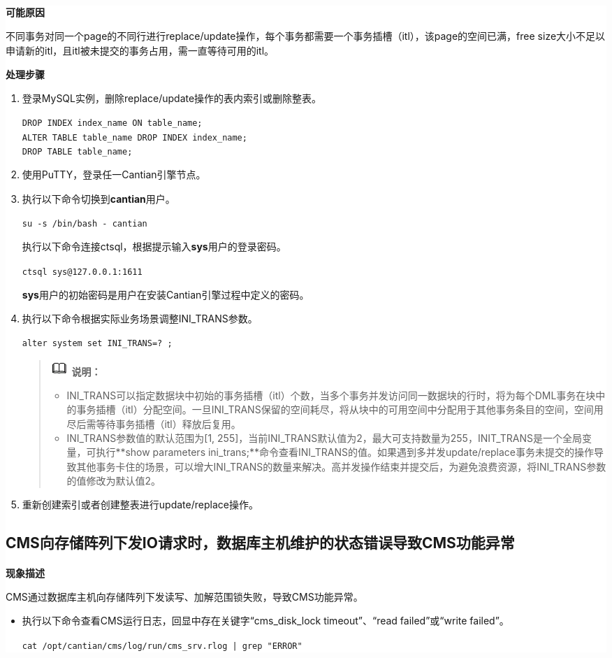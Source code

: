 **可能原因<a name="zh-cn_topic_0000001835265733_section1857091614470"></a>**

不同事务对同一个page的不同行进行replace/update操作，每个事务都需要一个事务插槽（itl），该page的空间已满，free size大小不足以申请新的itl，且itl被未提交的事务占用，需一直等待可用的itl。

**处理步骤<a name="zh-cn_topic_0000001835265733_section323211417171"></a>**

1.  登录MySQL实例，删除replace/update操作的表内索引或删除整表。

    ```
    DROP INDEX index_name ON table_name;
    ALTER TABLE table_name DROP INDEX index_name;
    DROP TABLE table_name;
    ```

2.  使用PuTTY，登录任一Cantian引擎节点。
3.  执行以下命令切换到**cantian**用户。

    ```
    su -s /bin/bash - cantian
    ```

    执行以下命令连接ctsql，根据提示输入**sys**用户的登录密码。

    ```
    ctsql sys@127.0.0.1:1611
    ```

    **sys**用户的初始密码是用户在安装Cantian引擎过程中定义的密码。

4.  执行以下命令根据实际业务场景调整INI\_TRANS参数。

    ```
    alter system set INI_TRANS=? ;
    ```

    >![](public_sys-resources/icon-note.gif) **说明：** 
    >-   INI\_TRANS可以指定数据块中初始的事务插槽（itl）个数，当多个事务并发访问同一数据块的行时，将为每个DML事务在块中的事务插槽（itl）分配空间。一旦INI\_TRANS保留的空间耗尽，将从块中的可用空间中分配用于其他事务条目的空间，空间用尽后需等待事务插槽（itl）释放后复用。
    >-   INI\_TRANS参数值的默认范围为\[1, 255\]，当前INI\_TRANS默认值为2，最大可支持数量为255，INIT\_TRANS是一个全局变量，可执行**show parameters ini\_trans;**命令查看INI\_TRANS的值。如果遇到多并发update/replace事务未提交的操作导致其他事务卡住的场景，可以增大INI\_TRANS的数量来解决。高并发操作结束并提交后，为避免浪费资源，将INI\_TRANS参数的值修改为默认值2。

5.  重新创建索引或者创建整表进行update/replace操作。

## CMS向存储阵列下发IO请求时，数据库主机维护的状态错误导致CMS功能异常<a name="ZH-CN_TOPIC_0000001788632960"></a>

**现象描述<a name="zh-cn_topic_0000001788626268_section18552193215461"></a>**

CMS通过数据库主机向存储阵列下发读写、加解范围锁失败，导致CMS功能异常。

-   执行以下命令查看CMS运行日志，回显中存在关键字“cms\_disk\_lock timeout”、“read failed”或“write failed”。

    ```
    cat /opt/cantian/cms/log/run/cms_srv.rlog | grep "ERROR"
    ```
